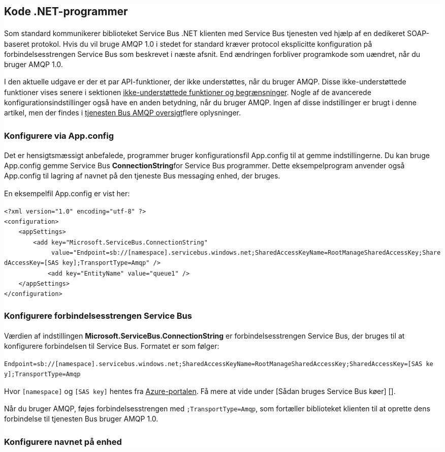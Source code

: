 ## <a name="code-net-applications"></a>Kode .NET-programmer

Som standard kommunikerer biblioteket Service Bus .NET klienten med Service Bus tjenesten ved hjælp af en dedikeret SOAP-baseret protokol. Hvis du vil bruge AMQP 1.0 i stedet for standard kræver protocol eksplicitte konfiguration på forbindelsesstrengen Service Bus som beskrevet i næste afsnit. End ændringen forbliver programkode som uændret, når du bruger AMQP 1.0.

I den aktuelle udgave er der et par API-funktioner, der ikke understøttes, når du bruger AMQP. Disse ikke-understøttede funktioner vises senere i sektionen [ikke-understøttede funktioner og begrænsninger](#unsupported-features-and-restrictions). Nogle af de avancerede konfigurationsindstillinger også have en anden betydning, når du bruger AMQP. Ingen af disse indstillinger er brugt i denne artikel, men der findes i [tjenesten Bus AMQP oversigt](service-bus-amqp-dotnet.md#unsupported-features-restrictions-and-behavioral-differences)flere oplysninger.

### <a name="configure-via-appconfig"></a>Konfigurere via App.config

Det er hensigtsmæssigt anbefalede, programmer bruger konfigurationsfil App.config til at gemme indstillingerne. Du kan bruge App.config gemme Service Bus **ConnectionString**for Service Bus programmer. Dette eksempelprogram anvender også App.config til lagring af navnet på den tjeneste Bus messaging enhed, der bruges.

En eksempelfil App.config er vist her:

```
<?xml version="1.0" encoding="utf-8" ?>
<configuration>
    <appSettings>
        <add key="Microsoft.ServiceBus.ConnectionString"
             value="Endpoint=sb://[namespace].servicebus.windows.net;SharedAccessKeyName=RootManageSharedAccessKey;SharedAccessKey=[SAS key];TransportType=Amqp" />
            <add key="EntityName" value="queue1" />
    </appSettings>
</configuration>
```

### <a name="configure-the-service-bus-connection-string"></a>Konfigurere forbindelsesstrengen Service Bus

Værdien af indstillingen **Microsoft.ServiceBus.ConnectionString** er forbindelsesstrengen Service Bus, der bruges til at konfigurere forbindelsen til Service Bus. Formatet er som følger:

```
Endpoint=sb://[namespace].servicebus.windows.net;SharedAccessKeyName=RootManageSharedAccessKey;SharedAccessKey=[SAS key];TransportType=Amqp
```

Hvor `[namespace]` og `[SAS key]` hentes fra [Azure-portalen][]. Få mere at vide under [Sådan bruges Service Bus køer] [].

Når du bruger AMQP, føjes forbindelsesstrengen med `;TransportType=Amqp`, som fortæller biblioteket klienten til at oprette dens forbindelse til tjenesten Bus bruger AMQP 1.0.

### <a name="configure-the-entity-name"></a>Konfigurere navnet på enhed


[Azure-portalen]: https://portal.azure.com